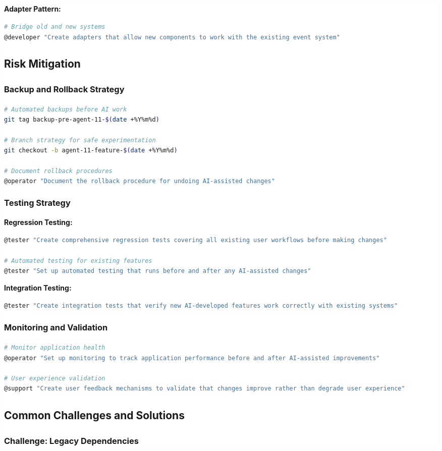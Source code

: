**Adapter Pattern:**
```bash
# Bridge old and new systems
@developer "Create adapters that allow new components to work with the existing event system"
```

## Risk Mitigation

### Backup and Rollback Strategy

```bash
# Automated backups before AI work
git tag backup-pre-agent-11-$(date +%Y%m%d)

# Branch strategy for safe experimentation
git checkout -b agent-11-feature-$(date +%Y%m%d)

# Document rollback procedures
@operator "Document the rollback procedure for undoing AI-assisted changes"
```

### Testing Strategy

**Regression Testing:**
```bash
@tester "Create comprehensive regression tests covering all existing user workflows before making changes"

# Automated testing for existing features
@tester "Set up automated testing that runs before and after any AI-assisted changes"
```

**Integration Testing:**
```bash
@tester "Create integration tests that verify new AI-developed features work correctly with existing systems"
```

### Monitoring and Validation

```bash
# Monitor application health
@operator "Set up monitoring to track application performance before and after AI-assisted improvements"

# User experience validation
@support "Create user feedback mechanisms to validate that changes improve rather than degrade user experience"
```

## Common Challenges and Solutions

### Challenge: Legacy Dependencies
